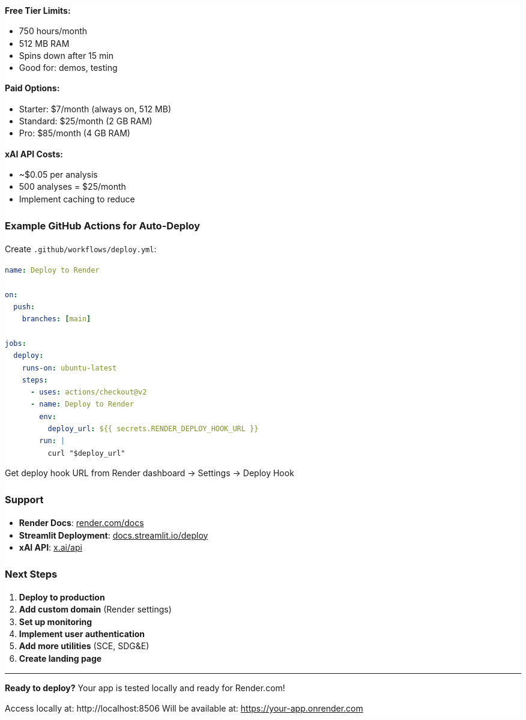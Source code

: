 **Free Tier Limits:**
- 750 hours/month
- 512 MB RAM
- Spins down after 15 min
- Good for: demos, testing

**Paid Options:**
- Starter: $7/month (always on, 512 MB)
- Standard: $25/month (2 GB RAM)
- Pro: $85/month (4 GB RAM)

**xAI API Costs:**
- ~$0.05 per analysis
- 500 analyses = $25/month
- Implement caching to reduce

### Example GitHub Actions for Auto-Deploy

Create `.github/workflows/deploy.yml`:
```yaml
name: Deploy to Render

on:
  push:
    branches: [main]

jobs:
  deploy:
    runs-on: ubuntu-latest
    steps:
      - uses: actions/checkout@v2
      - name: Deploy to Render
        env:
          deploy_url: ${{ secrets.RENDER_DEPLOY_HOOK_URL }}
        run: |
          curl "$deploy_url"
```

Get deploy hook URL from Render dashboard → Settings → Deploy Hook

### Support

- **Render Docs**: [render.com/docs](https://render.com/docs)
- **Streamlit Deployment**: [docs.streamlit.io/deploy](https://docs.streamlit.io/deploy)
- **xAI API**: [x.ai/api](https://x.ai/api)

### Next Steps

1. **Deploy to production**
2. **Add custom domain** (Render settings)
3. **Set up monitoring**
4. **Implement user authentication**
5. **Add more utilities** (SCE, SDG&E)
6. **Create landing page**

---

**Ready to deploy?** Your app is tested locally and ready for Render.com!

Access locally at: http://localhost:8506
Will be available at: https://your-app.onrender.com
